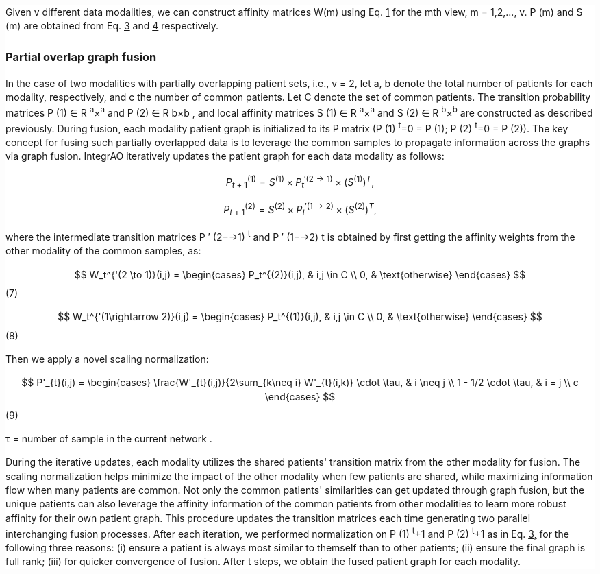 Given v different data modalities, we can construct affinity matrices W(m) using Eq. [1](#page-16-2) for the mth view, m = 1,2,..., v. P (m) and S (m) are obtained from Eq. [3](#page-16-3) and [4](#page-16-4) respectively.

### <span id="page-16-1"></span>Partial overlap graph fusion

In the case of two modalities with partially overlapping patient sets, i.e., v = 2, let a, b denote the total number of patients for each modality, respectively, and c the number of common patients. Let C denote the set of common patients. The transition probability matrices P (1) ∈ R <sup>a</sup>×<sup>a</sup> and P (2) ∈ R b×b , and local affinity matrices S (1) ∈ R <sup>a</sup>×<sup>a</sup> and S (2) ∈ R <sup>b</sup>×<sup>b</sup> are constructed as described previously. During fusion, each modality patient graph is initialized to its P matrix (P (1) <sup>t</sup>=0 = P (1); P (2) <sup>t</sup>=0 = P (2)). The key concept for fusing such partially overlapped data is to leverage the common samples to propagate information across the graphs via graph fusion. IntegrAO iteratively updates the patient graph for each data modality as follows:

$$
P_{t+1}^{(1)} = S^{(1)} \times P_t^{'(2 \to 1)} \times (S^{(1)})^T, \tag{5}
$$

$$
P_{t+1}^{(2)} = S^{(2)} \times P_t^{'(1 \to 2)} \times (S^{(2)})^T, \tag{6}
$$

where the intermediate transition matrices P ′ (2−→1) <sup>t</sup> and P ′ (1−→2) t is obtained by first getting the affinity weights from the other modality of the common samples, as:

$$
W_t^{'(2 \to 1)}(i,j) = \begin{cases} P_t^{(2)}(i,j), & i,j \in C \\ 0, & \text{otherwise} \end{cases}
$$
(7)

$$
W_t^{'(1\rightarrow 2)}(i,j) = \begin{cases} P_t^{(1)}(i,j), & i,j \in C \\ 0, & \text{otherwise} \end{cases}
$$
(8)

Then we apply a novel scaling normalization:

$$
P'_{t}(i,j) = \begin{cases} \frac{W'_{t}(i,j)}{2\sum_{k\neq i} W'_{t}(i,k)} \cdot \tau, & i \neq j \\ 1 - 1/2 \cdot \tau, & i = j \\ c \end{cases}
$$
(9)

τ = number of sample in the current network .

During the iterative updates, each modality utilizes the shared patients' transition matrix from the other modality for fusion. The scaling normalization helps minimize the impact of the other modality when few patients are shared, while maximizing information flow when many patients are common. Not only the common patients' similarities can get updated through graph fusion, but the unique patients can also leverage the affinity information of the common patients from other modalities to learn more robust affinity for their own patient graph. This procedure updates the transition matrices each time generating two parallel interchanging fusion processes. After each iteration, we performed normalization on P (1) <sup>t</sup>+1 and P (2) <sup>t</sup>+1 as in Eq. [3,](#page-16-3) for the following three reasons: (i) ensure a patient is always most similar to themself than to other patients; (ii) ensure the final graph is full rank; (iii) for quicker convergence of fusion. After t steps, we obtain the fused patient graph for each modality.
